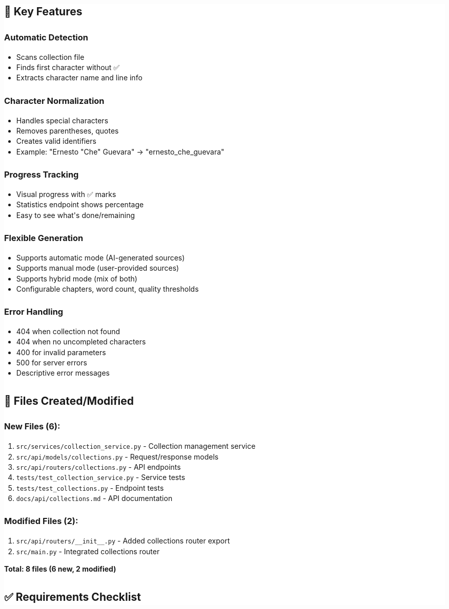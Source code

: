 ## 🎨 Key Features

### Automatic Detection
- Scans collection file
- Finds first character without ✅
- Extracts character name and line info

### Character Normalization
- Handles special characters
- Removes parentheses, quotes
- Creates valid identifiers
- Example: "Ernesto \"Che\" Guevara" → "ernesto_che_guevara"

### Progress Tracking
- Visual progress with ✅ marks
- Statistics endpoint shows percentage
- Easy to see what's done/remaining

### Flexible Generation
- Supports automatic mode (AI-generated sources)
- Supports manual mode (user-provided sources)
- Supports hybrid mode (mix of both)
- Configurable chapters, word count, quality thresholds

### Error Handling
- 404 when collection not found
- 404 when no uncompleted characters
- 400 for invalid parameters
- 500 for server errors
- Descriptive error messages

## 📁 Files Created/Modified

### New Files (6):
1. `src/services/collection_service.py` - Collection management service
2. `src/api/models/collections.py` - Request/response models
3. `src/api/routers/collections.py` - API endpoints
4. `tests/test_collection_service.py` - Service tests
5. `tests/test_collections.py` - Endpoint tests
6. `docs/api/collections.md` - API documentation

### Modified Files (2):
1. `src/api/routers/__init__.py` - Added collections router export
2. `src/main.py` - Integrated collections router

**Total: 8 files (6 new, 2 modified)**

## ✅ Requirements Checklist
